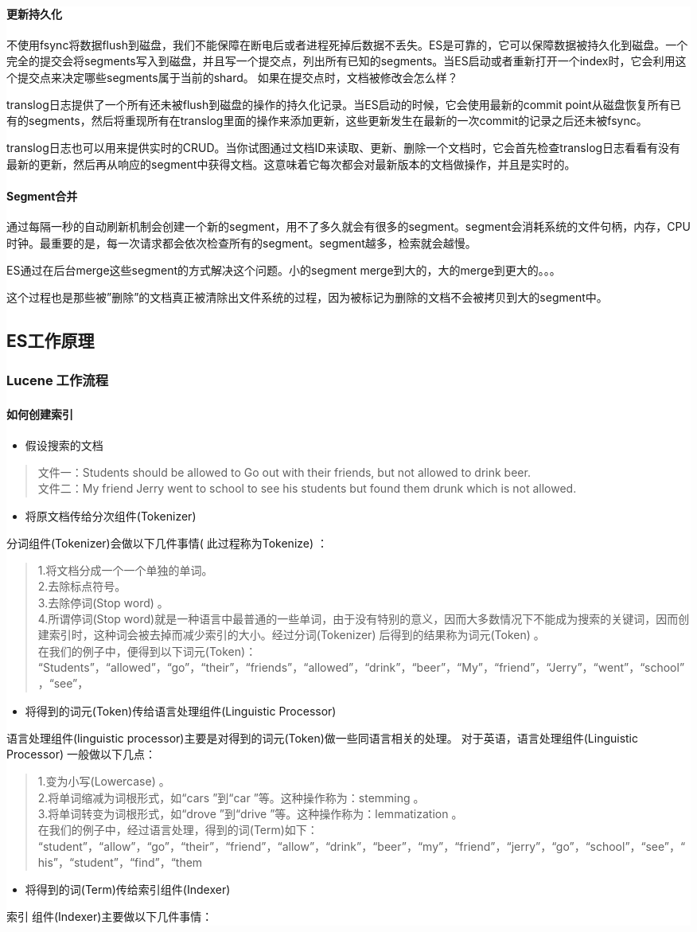 #### 更新持久化
不使用fsync将数据flush到磁盘，我们不能保障在断电后或者进程死掉后数据不丢失。ES是可靠的，它可以保障数据被持久化到磁盘。一个完全的提交会将segments写入到磁盘，并且写一个提交点，列出所有已知的segments。当ES启动或者重新打开一个index时，它会利用这个提交点来决定哪些segments属于当前的shard。 如果在提交点时，文档被修改会怎么样？

translog日志提供了一个所有还未被flush到磁盘的操作的持久化记录。当ES启动的时候，它会使用最新的commit point从磁盘恢复所有已有的segments，然后将重现所有在translog里面的操作来添加更新，这些更新发生在最新的一次commit的记录之后还未被fsync。

translog日志也可以用来提供实时的CRUD。当你试图通过文档ID来读取、更新、删除一个文档时，它会首先检查translog日志看看有没有最新的更新，然后再从响应的segment中获得文档。这意味着它每次都会对最新版本的文档做操作，并且是实时的。

#### Segment合并
通过每隔一秒的自动刷新机制会创建一个新的segment，用不了多久就会有很多的segment。segment会消耗系统的文件句柄，内存，CPU时钟。最重要的是，每一次请求都会依次检查所有的segment。segment越多，检索就会越慢。

ES通过在后台merge这些segment的方式解决这个问题。小的segment merge到大的，大的merge到更大的。。。

这个过程也是那些被”删除”的文档真正被清除出文件系统的过程，因为被标记为删除的文档不会被拷贝到大的segment中。

## ES工作原理
### Lucene 工作流程
#### 如何创建索引
- 假设搜索的文档  

>文件一：Students should be allowed to Go out with their friends, but not allowed to drink beer.  
>文件二：My friend Jerry went to school to see his students but found them drunk which is not allowed.

- 将原文档传给分次组件(Tokenizer)

分词组件(Tokenizer)会做以下几件事情( 此过程称为Tokenize) ：

>1.将文档分成一个一个单独的单词。  
2.去除标点符号。  
3.去除停词(Stop word) 。  
4.所谓停词(Stop word)就是一种语言中最普通的一些单词，由于没有特别的意义，因而大多数情况下不能成为搜索的关键词，因而创建索引时，这种词会被去掉而减少索引的大小。经过分词(Tokenizer) 后得到的结果称为词元(Token) 。   
在我们的例子中，便得到以下词元(Token)： 
“Students”，“allowed”，“go”，“their”，“friends”，“allowed”，“drink”，“beer”，“My”，“friend”，“Jerry”，“went”，“school”，“see”，

- 将得到的词元(Token)传给语言处理组件(Linguistic Processor)

语言处理组件(linguistic processor)主要是对得到的词元(Token)做一些同语言相关的处理。 
对于英语，语言处理组件(Linguistic Processor) 一般做以下几点：

>1.变为小写(Lowercase) 。  
2.将单词缩减为词根形式，如“cars ”到“car ”等。这种操作称为：stemming 。  
3.将单词转变为词根形式，如“drove ”到“drive ”等。这种操作称为：lemmatization 。  
在我们的例子中，经过语言处理，得到的词(Term)如下： 
“student”，“allow”，“go”，“their”，“friend”，“allow”，“drink”，“beer”，“my”，“friend”，“jerry”，“go”，“school”，“see”，“his”，“student”，“find”，“them

- 将得到的词(Term)传给索引组件(Indexer)

索引 组件(Indexer)主要做以下几件事情：

